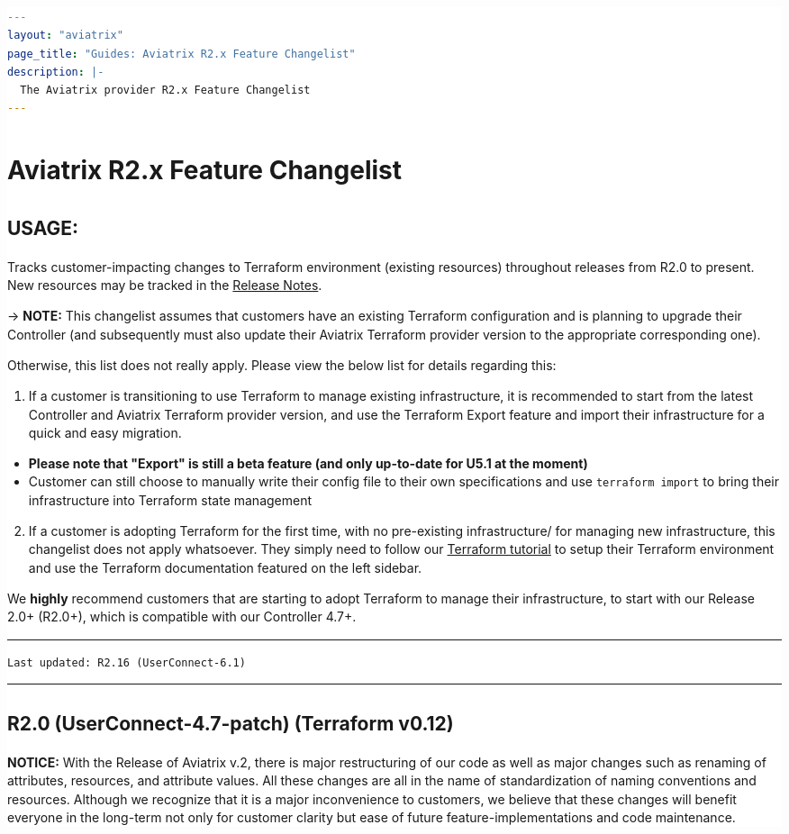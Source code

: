 ```yaml
---
layout: "aviatrix"
page_title: "Guides: Aviatrix R2.x Feature Changelist"
description: |-
  The Aviatrix provider R2.x Feature Changelist
---
```


# Aviatrix R2.x Feature Changelist

## USAGE:
Tracks customer-impacting changes to Terraform environment (existing resources) throughout releases from R2.0 to present. New resources may be tracked in the [Release Notes](https://www.terraform.io/docs/providers/aviatrix/guides/release-notes.html).

-> **NOTE:** This changelist assumes that customers have an existing Terraform configuration and is planning to upgrade their Controller (and subsequently must also update their Aviatrix Terraform provider version to the appropriate corresponding one).

Otherwise, this list does not really apply. Please view the below list for details regarding this:

1. If a customer is transitioning to use Terraform to manage existing infrastructure, it is recommended to start from the latest Controller and Aviatrix Terraform provider version, and use the Terraform Export feature and import their infrastructure for a quick and easy migration.
  - **Please note that "Export" is still a beta feature (and only up-to-date for U5.1 at the moment)**
  - Customer can still choose to manually write their config file to their own specifications and use ``terraform import`` to bring their infrastructure into Terraform state management
2. If a customer is adopting Terraform for the first time, with no pre-existing infrastructure/ for managing new infrastructure, this changelist does not apply whatsoever. They simply need to follow our [Terraform tutorial](https://docs.aviatrix.com/HowTos/tf_aviatrix_howto.html) to setup their Terraform environment and use the Terraform documentation featured on the left sidebar.

We **highly** recommend customers that are starting to adopt Terraform to manage their infrastructure, to start with our Release 2.0+ (R2.0+), which is compatible with our Controller 4.7+.

---

``Last updated: R2.16 (UserConnect-6.1)``


---

## R2.0 (UserConnect-4.7-patch) (Terraform v0.12)
**NOTICE:** With the Release of Aviatrix v.2, there is major restructuring of our code as well as major changes such as renaming of attributes, resources, and attribute values. All these changes are all in the name of standardization of naming conventions and resources. Although we recognize that it is a major inconvenience to customers, we believe that these changes will benefit everyone in the long-term not only for customer clarity but ease of future feature-implementations and code maintenance.
